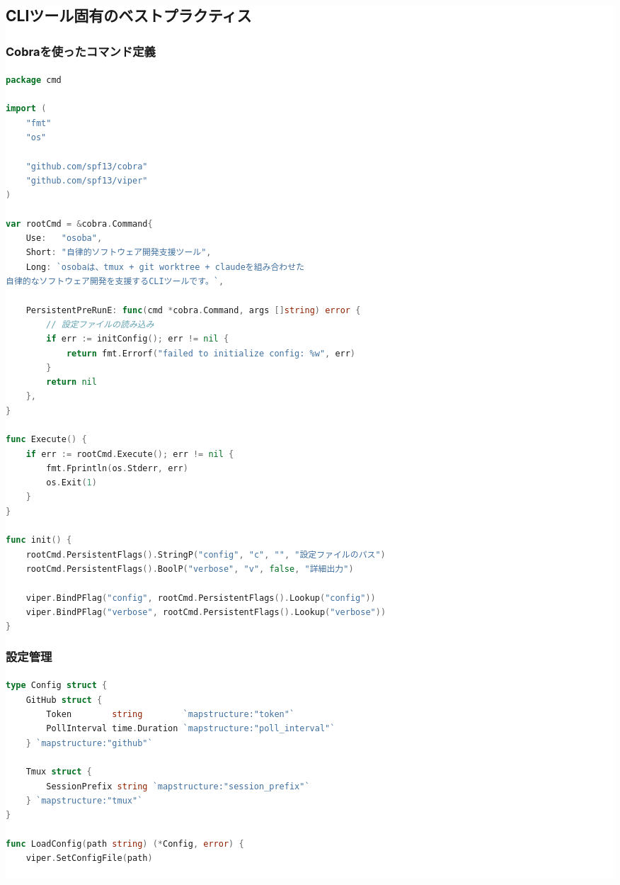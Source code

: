 ## CLIツール固有のベストプラクティス

### Cobraを使ったコマンド定義

```go
package cmd

import (
    "fmt"
    "os"
    
    "github.com/spf13/cobra"
    "github.com/spf13/viper"
)

var rootCmd = &cobra.Command{
    Use:   "osoba",
    Short: "自律的ソフトウェア開発支援ツール",
    Long: `osobaは、tmux + git worktree + claudeを組み合わせた
自律的なソフトウェア開発を支援するCLIツールです。`,
    
    PersistentPreRunE: func(cmd *cobra.Command, args []string) error {
        // 設定ファイルの読み込み
        if err := initConfig(); err != nil {
            return fmt.Errorf("failed to initialize config: %w", err)
        }
        return nil
    },
}

func Execute() {
    if err := rootCmd.Execute(); err != nil {
        fmt.Fprintln(os.Stderr, err)
        os.Exit(1)
    }
}

func init() {
    rootCmd.PersistentFlags().StringP("config", "c", "", "設定ファイルのパス")
    rootCmd.PersistentFlags().BoolP("verbose", "v", false, "詳細出力")
    
    viper.BindPFlag("config", rootCmd.PersistentFlags().Lookup("config"))
    viper.BindPFlag("verbose", rootCmd.PersistentFlags().Lookup("verbose"))
}
```

### 設定管理

```go
type Config struct {
    GitHub struct {
        Token        string        `mapstructure:"token"`
        PollInterval time.Duration `mapstructure:"poll_interval"`
    } `mapstructure:"github"`
    
    Tmux struct {
        SessionPrefix string `mapstructure:"session_prefix"`
    } `mapstructure:"tmux"`
}

func LoadConfig(path string) (*Config, error) {
    viper.SetConfigFile(path)
    
```